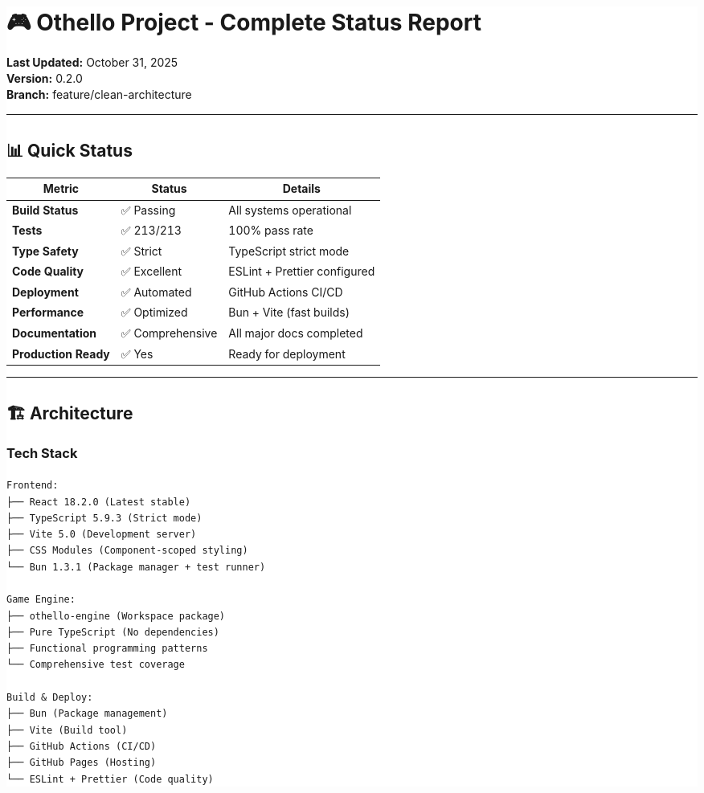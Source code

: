 # 🎮 Othello Project - Complete Status Report

**Last Updated:** October 31, 2025  
**Version:** 0.2.0  
**Branch:** feature/clean-architecture

---

## 📊 Quick Status

| Metric               | Status           | Details                      |
| -------------------- | ---------------- | ---------------------------- |
| **Build Status**     | ✅ Passing       | All systems operational      |
| **Tests**            | ✅ 213/213       | 100% pass rate               |
| **Type Safety**      | ✅ Strict        | TypeScript strict mode       |
| **Code Quality**     | ✅ Excellent     | ESLint + Prettier configured |
| **Deployment**       | ✅ Automated     | GitHub Actions CI/CD         |
| **Performance**      | ✅ Optimized     | Bun + Vite (fast builds)     |
| **Documentation**    | ✅ Comprehensive | All major docs completed     |
| **Production Ready** | ✅ Yes           | Ready for deployment         |

---

## 🏗️ Architecture

### Tech Stack

```
Frontend:
├── React 18.2.0 (Latest stable)
├── TypeScript 5.9.3 (Strict mode)
├── Vite 5.0 (Development server)
├── CSS Modules (Component-scoped styling)
└── Bun 1.3.1 (Package manager + test runner)

Game Engine:
├── othello-engine (Workspace package)
├── Pure TypeScript (No dependencies)
├── Functional programming patterns
└── Comprehensive test coverage

Build & Deploy:
├── Bun (Package management)
├── Vite (Build tool)
├── GitHub Actions (CI/CD)
├── GitHub Pages (Hosting)
└── ESLint + Prettier (Code quality)
```
